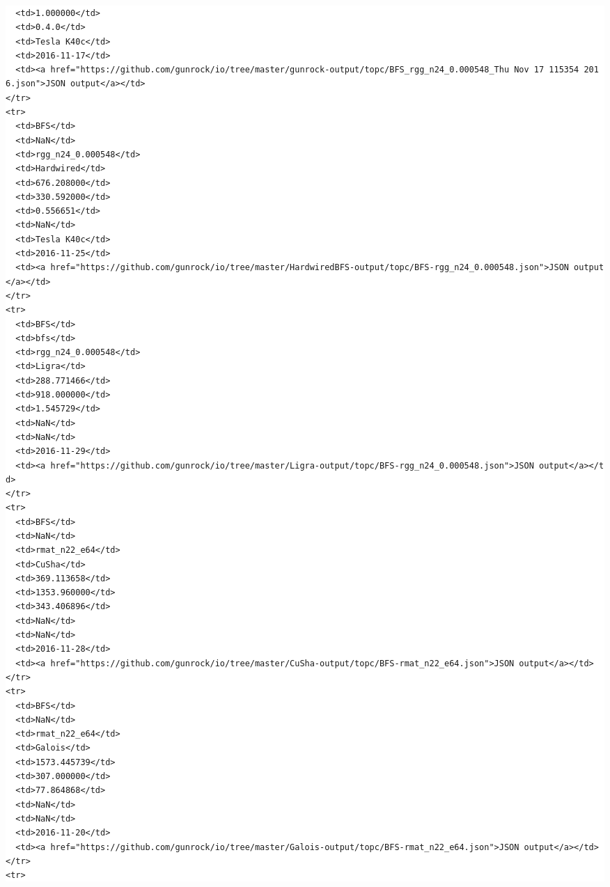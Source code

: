       <td>1.000000</td>
      <td>0.4.0</td>
      <td>Tesla K40c</td>
      <td>2016-11-17</td>
      <td><a href="https://github.com/gunrock/io/tree/master/gunrock-output/topc/BFS_rgg_n24_0.000548_Thu Nov 17 115354 2016.json">JSON output</a></td>
    </tr>
    <tr>
      <td>BFS</td>
      <td>NaN</td>
      <td>rgg_n24_0.000548</td>
      <td>Hardwired</td>
      <td>676.208000</td>
      <td>330.592000</td>
      <td>0.556651</td>
      <td>NaN</td>
      <td>Tesla K40c</td>
      <td>2016-11-25</td>
      <td><a href="https://github.com/gunrock/io/tree/master/HardwiredBFS-output/topc/BFS-rgg_n24_0.000548.json">JSON output</a></td>
    </tr>
    <tr>
      <td>BFS</td>
      <td>bfs</td>
      <td>rgg_n24_0.000548</td>
      <td>Ligra</td>
      <td>288.771466</td>
      <td>918.000000</td>
      <td>1.545729</td>
      <td>NaN</td>
      <td>NaN</td>
      <td>2016-11-29</td>
      <td><a href="https://github.com/gunrock/io/tree/master/Ligra-output/topc/BFS-rgg_n24_0.000548.json">JSON output</a></td>
    </tr>
    <tr>
      <td>BFS</td>
      <td>NaN</td>
      <td>rmat_n22_e64</td>
      <td>CuSha</td>
      <td>369.113658</td>
      <td>1353.960000</td>
      <td>343.406896</td>
      <td>NaN</td>
      <td>NaN</td>
      <td>2016-11-28</td>
      <td><a href="https://github.com/gunrock/io/tree/master/CuSha-output/topc/BFS-rmat_n22_e64.json">JSON output</a></td>
    </tr>
    <tr>
      <td>BFS</td>
      <td>NaN</td>
      <td>rmat_n22_e64</td>
      <td>Galois</td>
      <td>1573.445739</td>
      <td>307.000000</td>
      <td>77.864868</td>
      <td>NaN</td>
      <td>NaN</td>
      <td>2016-11-20</td>
      <td><a href="https://github.com/gunrock/io/tree/master/Galois-output/topc/BFS-rmat_n22_e64.json">JSON output</a></td>
    </tr>
    <tr>